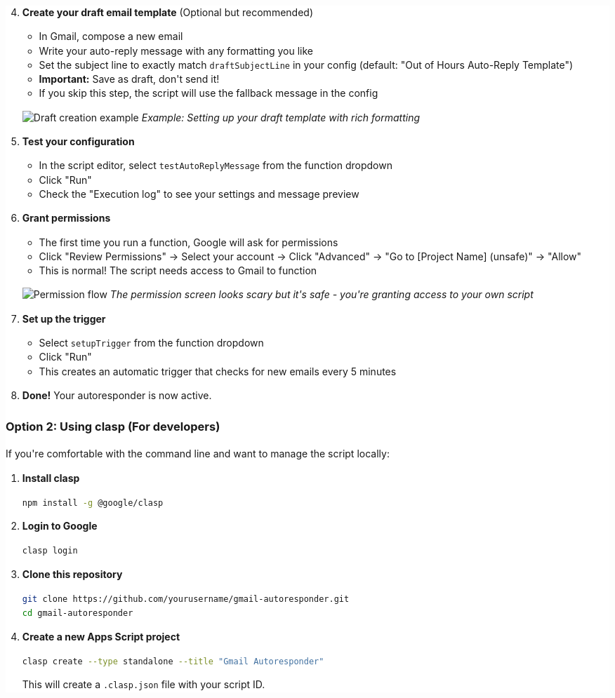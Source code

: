 4. **Create your draft email template** (Optional but recommended)
   - In Gmail, compose a new email
   - Write your auto-reply message with any formatting you like
   - Set the subject line to exactly match `draftSubjectLine` in your config (default: "Out of Hours Auto-Reply Template")
   - **Important:** Save as draft, don't send it!
   - If you skip this step, the script will use the fallback message in the config
   
   ![Draft creation example](docs/draft-example.png)
   *Example: Setting up your draft template with rich formatting*

5. **Test your configuration**
   - In the script editor, select `testAutoReplyMessage` from the function dropdown
   - Click "Run"
   - Check the "Execution log" to see your settings and message preview

6. **Grant permissions**
   - The first time you run a function, Google will ask for permissions
   - Click "Review Permissions" → Select your account → Click "Advanced" → "Go to [Project Name] (unsafe)" → "Allow"
   - This is normal! The script needs access to Gmail to function
   
   ![Permission flow](docs/permissions.png)
   *The permission screen looks scary but it's safe - you're granting access to your own script*

7. **Set up the trigger**
   - Select `setupTrigger` from the function dropdown
   - Click "Run"
   - This creates an automatic trigger that checks for new emails every 5 minutes

8. **Done!** Your autoresponder is now active.

### Option 2: Using clasp (For developers)

If you're comfortable with the command line and want to manage the script locally:

1. **Install clasp**
   ```bash
   npm install -g @google/clasp
   ```

2. **Login to Google**
   ```bash
   clasp login
   ```

3. **Clone this repository**
   ```bash
   git clone https://github.com/yourusername/gmail-autoresponder.git
   cd gmail-autoresponder
   ```

4. **Create a new Apps Script project**
   ```bash
   clasp create --type standalone --title "Gmail Autoresponder"
   ```
   This will create a `.clasp.json` file with your script ID.
